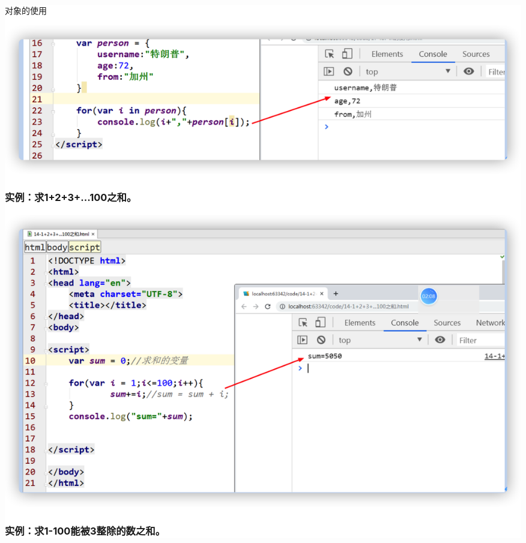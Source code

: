 
对象的使用

![image-20200808125022547](020102JS语句.assets/image-20200808125022547.png)

### 实例：求1+2+3+...100之和。

![image-20200808125036776](020102JS语句.assets/image-20200808125036776.png)

### 实例：求1-100能被3整除的数之和。
